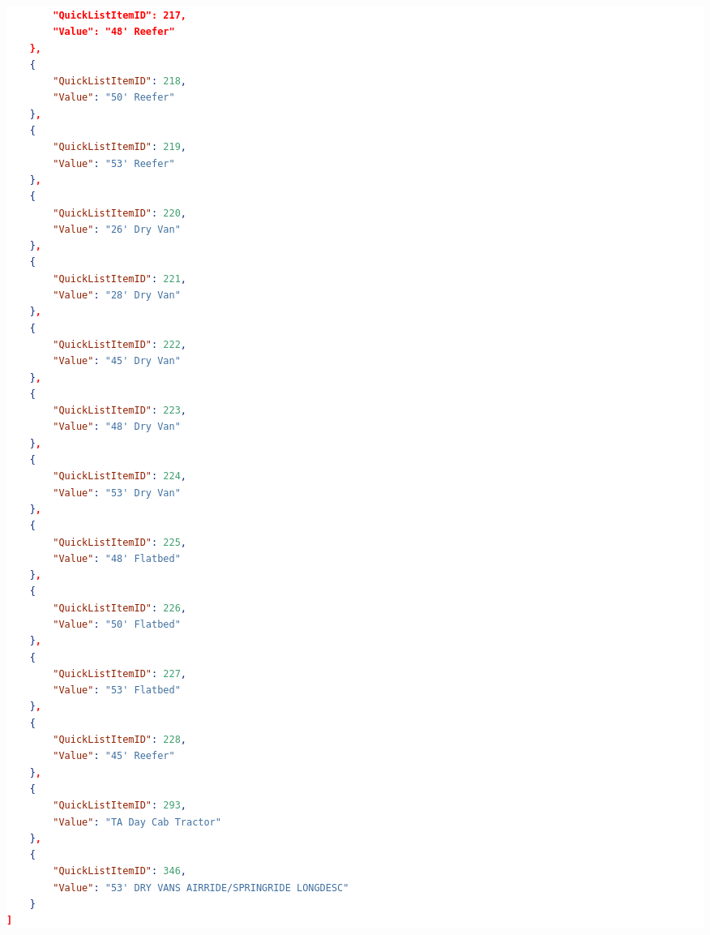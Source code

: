 ```json
        "QuickListItemID": 217,
        "Value": "48' Reefer"
    },
    {
        "QuickListItemID": 218,
        "Value": "50' Reefer"
    },
    {
        "QuickListItemID": 219,
        "Value": "53' Reefer"
    },
    {
        "QuickListItemID": 220,
        "Value": "26' Dry Van"
    },
    {
        "QuickListItemID": 221,
        "Value": "28' Dry Van"
    },
    {
        "QuickListItemID": 222,
        "Value": "45' Dry Van"
    },
    {
        "QuickListItemID": 223,
        "Value": "48' Dry Van"
    },
    {
        "QuickListItemID": 224,
        "Value": "53' Dry Van"
    },
    {
        "QuickListItemID": 225,
        "Value": "48' Flatbed"
    },
    {
        "QuickListItemID": 226,
        "Value": "50' Flatbed"
    },
    {
        "QuickListItemID": 227,
        "Value": "53' Flatbed"
    },
    {
        "QuickListItemID": 228,
        "Value": "45' Reefer"
    },
    {
        "QuickListItemID": 293,
        "Value": "TA Day Cab Tractor"
    },
    {
        "QuickListItemID": 346,
        "Value": "53' DRY VANS AIRRIDE/SPRINGRIDE LONGDESC"
    }
]
```